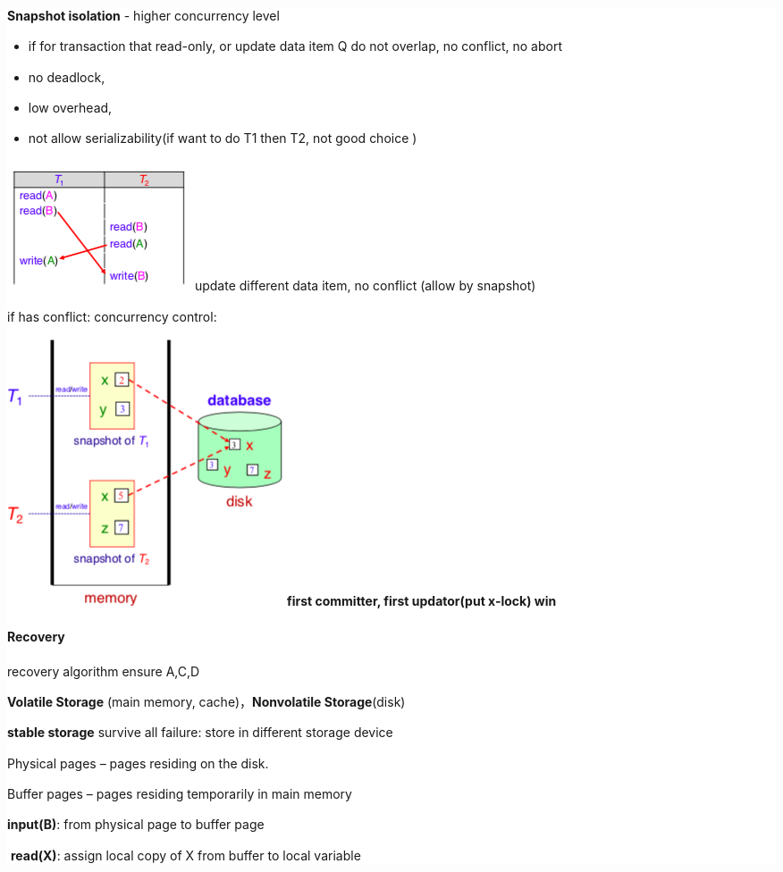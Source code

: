 



 **Snapshot isolation** - higher concurrency level

- if for transaction that read-only, or update data item Q do not overlap, no conflict, no abort

- no deadlock, 
- low overhead, 
- not allow serializability(if want to do T1 then T2, not good choice )

![image-20190801213215509](./assets/image-20190801213215509.png) update different data item, no conflict (allow by snapshot)

if has conflict: concurrency control:

![image-20190731213805582](./assets/image-20190731213805582.png)**first committer, first updator(put x-lock) win**





#### Recovery

recovery algorithm ensure A,C,D

**Volatile Storage** (main memory, cache)，**Nonvolatile Storage**(disk) 

**stable storage** survive all failure: store in different storage device

Physical pages – pages residing on the disk. 

Buffer pages – pages residing temporarily in main memory 

**input(B)**: from physical page to buffer page

​ **read(X)**: assign local copy of X from buffer to local variable

